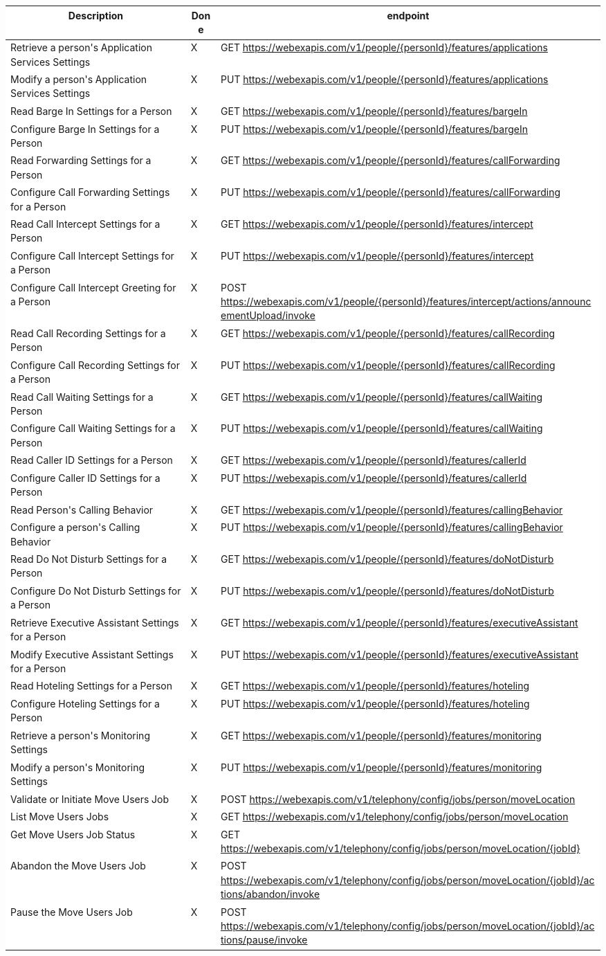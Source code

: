 | Description                                               | Done | endpoint                                                                                                          |
|-----------------------------------------------------------|------|-------------------------------------------------------------------------------------------------------------------|
| Retrieve a person's Application Services Settings         | X    | GET https://webexapis.com/v1/people/{personId}/features/applications                                              |
| Modify a person's Application Services Settings           | X    | PUT https://webexapis.com/v1/people/{personId}/features/applications                                              |
| Read Barge In Settings for a Person                       | X    | GET https://webexapis.com/v1/people/{personId}/features/bargeIn                                                   |
| Configure Barge In Settings for a Person                  | X    | PUT https://webexapis.com/v1/people/{personId}/features/bargeIn                                                   |
| Read Forwarding Settings for a Person                     | X    | GET https://webexapis.com/v1/people/{personId}/features/callForwarding                                            |
| Configure Call Forwarding Settings for a Person           | X    | PUT https://webexapis.com/v1/people/{personId}/features/callForwarding                                            |
| Read Call Intercept Settings for a Person                 | X    | GET https://webexapis.com/v1/people/{personId}/features/intercept                                                 |
| Configure Call Intercept Settings for a Person            | X    | PUT https://webexapis.com/v1/people/{personId}/features/intercept                                                 |
| Configure Call Intercept Greeting for a Person            | X    | POST https://webexapis.com/v1/people/{personId}/features/intercept/actions/announcementUpload/invoke              |
| Read Call Recording Settings for a Person                 | X    | GET https://webexapis.com/v1/people/{personId}/features/callRecording                                             |
| Configure Call Recording Settings for a Person            | X    | PUT https://webexapis.com/v1/people/{personId}/features/callRecording                                             |
| Read Call Waiting Settings for a Person                   | X    | GET https://webexapis.com/v1/people/{personId}/features/callWaiting                                               |
| Configure Call Waiting Settings for a Person              | X    | PUT https://webexapis.com/v1/people/{personId}/features/callWaiting                                               |
| Read Caller ID Settings for a Person                      | X    | GET https://webexapis.com/v1/people/{personId}/features/callerId                                                  |
| Configure Caller ID Settings for a Person                 | X    | PUT https://webexapis.com/v1/people/{personId}/features/callerId                                                  |
| Read Person's Calling Behavior                            | X    | GET https://webexapis.com/v1/people/{personId}/features/callingBehavior                                           |
| Configure a person's Calling Behavior                     | X    | PUT https://webexapis.com/v1/people/{personId}/features/callingBehavior                                           |
| Read Do Not Disturb Settings for a Person                 | X    | GET https://webexapis.com/v1/people/{personId}/features/doNotDisturb                                              |
| Configure Do Not Disturb Settings for a Person            | X    | PUT https://webexapis.com/v1/people/{personId}/features/doNotDisturb                                              |
| Retrieve Executive Assistant Settings for a Person        | X    | GET https://webexapis.com/v1/people/{personId}/features/executiveAssistant                                        |
| Modify Executive Assistant Settings for a Person          | X    | PUT https://webexapis.com/v1/people/{personId}/features/executiveAssistant                                        |
| Read Hoteling Settings for a Person                       | X    | GET https://webexapis.com/v1/people/{personId}/features/hoteling                                                  |
| Configure Hoteling Settings for a Person                  | X    | PUT https://webexapis.com/v1/people/{personId}/features/hoteling                                                  |
| Retrieve a person's Monitoring Settings                   | X    | GET https://webexapis.com/v1/people/{personId}/features/monitoring                                                |
| Modify a person's Monitoring Settings                     | X    | PUT https://webexapis.com/v1/people/{personId}/features/monitoring                                                |
| Validate or Initiate Move Users Job                       | X    | POST https://webexapis.com/v1/telephony/config/jobs/person/moveLocation                                           |
| List Move Users Jobs                                      | X    | GET https://webexapis.com/v1/telephony/config/jobs/person/moveLocation                                            |
| Get Move Users Job Status                                 | X    | GET https://webexapis.com/v1/telephony/config/jobs/person/moveLocation/{jobId}                                    |
| Abandon the Move Users Job                                | X    | POST https://webexapis.com/v1/telephony/config/jobs/person/moveLocation/{jobId}/actions/abandon/invoke            |
| Pause the Move Users Job                                  | X    | POST https://webexapis.com/v1/telephony/config/jobs/person/moveLocation/{jobId}/actions/pause/invoke              |
